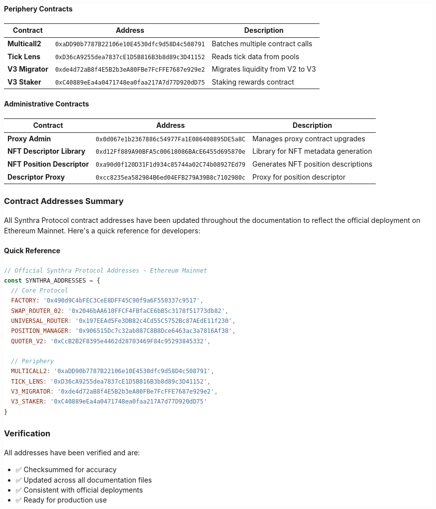 #### Periphery Contracts

| Contract        | Address                                      | Description                      |
| --------------- | -------------------------------------------- | -------------------------------- |
| **Multicall2**  | `0xaDD90b7787B22106e10E4530dfc9d58D4c508791` | Batches multiple contract calls  |
| **Tick Lens**   | `0xD36cA9255dea7837cE1D5B816B3b8d89c3D41152` | Reads tick data from pools       |
| **V3 Migrator** | `0xde4d72aB8f4E5B2b3eA80FBe7FcFFE7687e929e2` | Migrates liquidity from V2 to V3 |
| **V3 Staker**   | `0xC40889eEa4a0471748ea0faa217A7d77D920dD75` | Staking rewards contract         |

#### Administrative Contracts

| Contract                    | Address                                      | Description                         |
| --------------------------- | -------------------------------------------- | ----------------------------------- |
| **Proxy Admin**             | `0x0d067e1b2367886c54977Fa1E086408895DE5a8C` | Manages proxy contract upgrades     |
| **NFT Descriptor Library**  | `0xd12Ff889A90BFA5c00618086BAcE6455d695870e` | Library for NFT metadata generation |
| **NFT Position Descriptor** | `0xa90d0f120D31F1d934c85744a02C74b08927Ed79` | Generates NFT position descriptions |
| **Descriptor Proxy**        | `0xcc8235ea582984B6ed04EFB279A39B8c7102980c` | Proxy for position descriptor       |

### Contract Addresses Summary

All Synthra Protocol contract addresses have been updated throughout the documentation to reflect the official deployment on Ethereum Mainnet. Here's a quick reference for developers:

#### Quick Reference

```javascript
// Official Synthra Protocol Addresses - Ethereum Mainnet
const SYNTHRA_ADDRESSES = {
  // Core Protocol
  FACTORY: '0x490d9C4bFEC3CeE8DFF45C90f9a6F550337c9517',
  SWAP_ROUTER_02: '0x2046bAA610FFCF4FBfaCE6bB5c3178f51773db82',
  UNIVERSAL_ROUTER: '0x197EEAd5Fe3DB82c4Cd55C5752Bc87AEdE11f230',
  POSITION_MANAGER: '0x906515Dc7c32ab887C8B8Dce6463ac3a7816Af38',
  QUOTER_V2: '0xCcB2B2F8395e4462d28703469F84c95293845332',
  
  // Periphery
  MULTICALL2: '0xaDD90b7787B22106e10E4530dfc9d58D4c508791',
  TICK_LENS: '0xD36cA9255dea7837cE1D5B816B3b8d89c3D41152',
  V3_MIGRATOR: '0xde4d72aB8f4E5B2b3eA80FBe7FcFFE7687e929e2',
  V3_STAKER: '0xC40889eEa4a0471748ea0faa217A7d77D920dD75'
}
```

### Verification

All addresses have been verified and are:

* ✅ Checksummed for accuracy
* ✅ Updated across all documentation files
* ✅ Consistent with official deployments
* ✅ Ready for production use
